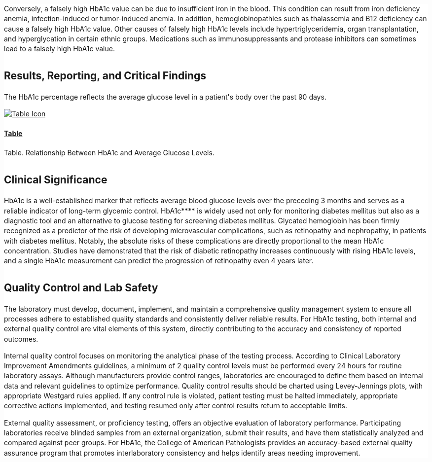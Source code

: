 Conversely, a falsely high HbA1c value can be due to insufficient iron in the blood. This condition can result from iron deficiency anemia, infection-induced or tumor-induced anemia. In addition, hemoglobinopathies such as thalassemia and B12 deficiency can cause a falsely high HbA1c value. Other causes of falsely high HbA1c levels include hypertriglyceridemia, organ transplantation, and hyperglycation in certain ethnic groups. Medications such as immunosuppressants and protease inhibitors can sometimes lead to a falsely high HbA1c value.

## Results, Reporting, and Critical Findings 

The HbA1c percentage reflects the average glucose level in a patient's body over the past 90 days.

[![Table Icon](/corehtml/pmc/css/bookshelf/2.26/img/table-icon.gif)](/books/NBK549816/table/article-22729.table0/?report=objectonly "Table")

#### [Table](/books/NBK549816/table/article-22729.table0/?report=objectonly)

Table. Relationship Between HbA1c and Average Glucose Levels. 

## Clinical Significance

HbA1c is a well-established marker that reflects average blood glucose levels over the preceding 3 months and serves as a reliable indicator of long-term glycemic control. HbA1c**** is widely used not only for monitoring diabetes mellitus but also as a diagnostic tool and an alternative to glucose testing for screening diabetes mellitus. Glycated hemoglobin has been firmly recognized as a predictor of the risk of developing microvascular complications, such as retinopathy and nephropathy, in patients with diabetes mellitus. Notably, the absolute risks of these complications are directly proportional to the mean HbA1c concentration. Studies have demonstrated that the risk of diabetic retinopathy increases continuously with rising HbA1c levels, and a single HbA1c measurement can predict the progression of retinopathy even 4 years later.

## Quality Control and Lab Safety 

The laboratory must develop, document, implement, and maintain a comprehensive quality management system to ensure all processes adhere to established quality standards and consistently deliver reliable results. For HbA1c testing, both internal and external quality control are vital elements of this system, directly contributing to the accuracy and consistency of reported outcomes.

Internal quality control focuses on monitoring the analytical phase of the testing process. According to Clinical Laboratory Improvement Amendments guidelines, a minimum of 2 quality control levels must be performed every 24 hours for routine laboratory assays. Although manufacturers provide control ranges, laboratories are encouraged to define them based on internal data and relevant guidelines to optimize performance. Quality control results should be charted using Levey-Jennings plots, with appropriate Westgard rules applied. If any control rule is violated, patient testing must be halted immediately, appropriate corrective actions implemented, and testing resumed only after control results return to acceptable limits.

External quality assessment, or proficiency testing, offers an objective evaluation of laboratory performance. Participating laboratories receive blinded samples from an external organization, submit their results, and have them statistically analyzed and compared against peer groups. For HbA1c, the College of American Pathologists provides an accuracy-based external quality assurance program that promotes interlaboratory consistency and helps identify areas needing improvement.
